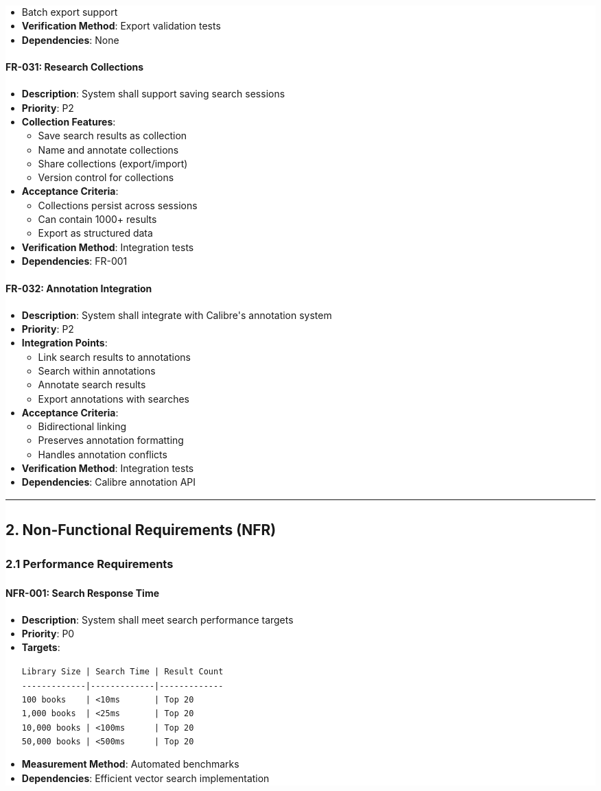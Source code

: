   - Batch export support
- **Verification Method**: Export validation tests
- **Dependencies**: None

#### FR-031: Research Collections
- **Description**: System shall support saving search sessions
- **Priority**: P2
- **Collection Features**:
  - Save search results as collection
  - Name and annotate collections
  - Share collections (export/import)
  - Version control for collections
- **Acceptance Criteria**:
  - Collections persist across sessions
  - Can contain 1000+ results
  - Export as structured data
- **Verification Method**: Integration tests
- **Dependencies**: FR-001

#### FR-032: Annotation Integration
- **Description**: System shall integrate with Calibre's annotation system
- **Priority**: P2
- **Integration Points**:
  - Link search results to annotations
  - Search within annotations
  - Annotate search results
  - Export annotations with searches
- **Acceptance Criteria**:
  - Bidirectional linking
  - Preserves annotation formatting
  - Handles annotation conflicts
- **Verification Method**: Integration tests
- **Dependencies**: Calibre annotation API

---

## 2. Non-Functional Requirements (NFR)

### 2.1 Performance Requirements

#### NFR-001: Search Response Time
- **Description**: System shall meet search performance targets
- **Priority**: P0
- **Targets**:
  ```
  Library Size | Search Time | Result Count
  -------------|-------------|-------------
  100 books    | <10ms       | Top 20
  1,000 books  | <25ms       | Top 20
  10,000 books | <100ms      | Top 20
  50,000 books | <500ms      | Top 20
  ```
- **Measurement Method**: Automated benchmarks
- **Dependencies**: Efficient vector search implementation
